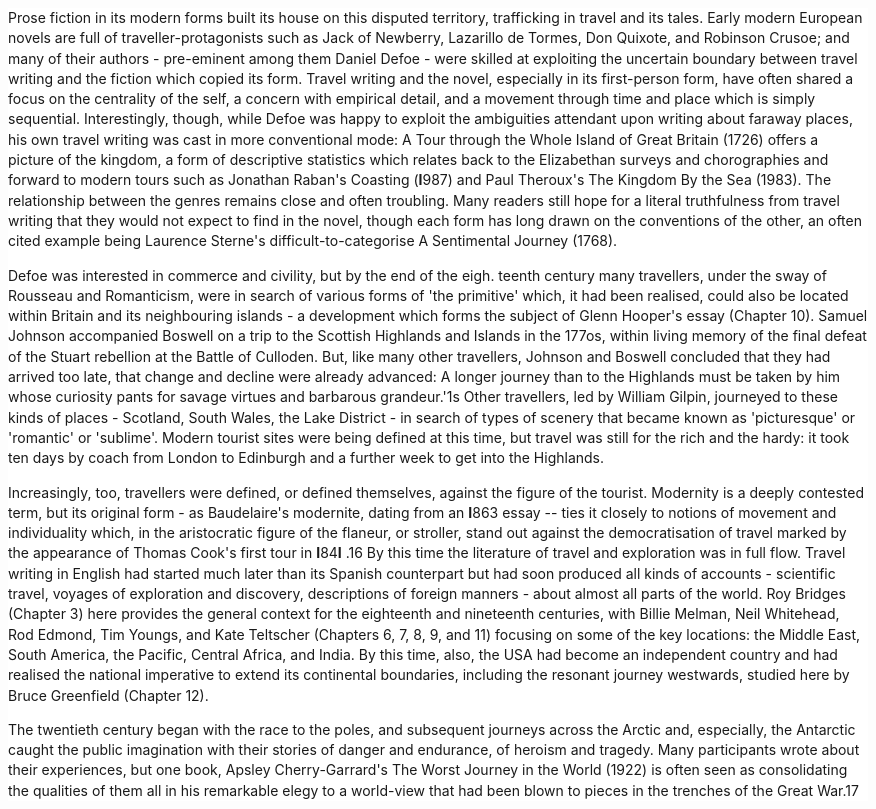 Prose fiction in its modern forms built its house on this disputed territory, trafficking in travel and its tales. Early modern European novels are full of traveller-protagonists such as Jack of Newberry, Lazarillo de Tormes, Don Quixote, and Robinson Crusoe; and many of their authors - pre-eminent among them Daniel Defoe - were skilled at exploiting the uncertain boundary between travel writing and the fiction which copied its form. Travel writing and the novel, especially in its first-person form, have often shared a focus on the centrality of the self, a concern with empirical detail, and a movement through time and place which is simply sequential. Interestingly, though, while Defoe was happy to exploit the ambiguities attendant upon writing about faraway places, his own travel writing was cast in more conventional mode: A Tour through the Whole Island of Great Britain (1726) offers a picture of the kingdom, a form of descriptive statistics which relates back to the Elizabethan surveys and chorographies and forward to modern tours such as Jonathan Raban's Coasting $\left( \mathbf { I } 9 8 7 \right)$ and Paul Theroux's The Kingdom By the Sea (1983). The relationship between the genres remains close and often troubling. Many readers still hope for a literal truthfulness from travel writing that they would not expect to find in the novel, though each form has long drawn on the conventions of the other, an often cited example being Laurence Sterne's difficult-to-categorise A Sentimental Journey (1768).

Defoe was interested in commerce and civility, but by the end of the eigh. teenth century many travellers, under the sway of Rousseau and Romanticism, were in search of various forms of 'the primitive' which, it had been realised, could also be located within Britain and its neighbouring islands - a development which forms the subject of Glenn Hooper's essay (Chapter 10). Samuel Johnson accompanied Boswell on a trip to the Scottish Highlands and Islands in the 177os, within living memory of the final defeat of the Stuart rebellion at the Battle of Culloden. But, like many other travellers, Johnson and Boswell concluded that they had arrived too late, that change and decline were already advanced: A longer journey than to the Highlands must be taken by him whose curiosity pants for savage virtues and barbarous grandeur.'1s Other travellers, led by William Gilpin, journeyed to these kinds of places - Scotland, South Wales, the Lake District - in search of types of scenery that became known as 'picturesque' or 'romantic' or 'sublime'. Modern tourist sites were being defined at this time, but travel was still for the rich and the hardy: it took ten days by coach from London to Edinburgh and a further week to get into the Highlands.

Increasingly, too, travellers were defined, or defined themselves, against the figure of the tourist. Modernity is a deeply contested term, but its original form - as Baudelaire's modernite, dating from an $\mathbf { I } 8 6 3$ essay -- ties it closely to notions of movement and individuality which, in the aristocratic figure of the flaneur, or stroller, stand out against the democratisation of travel marked by the appearance of Thomas Cook's first tour in $\mathbf { I } 8 4 \mathbf { I }$ .16 By this time the literature of travel and exploration was in full flow. Travel writing in English had started much later than its Spanish counterpart but had soon produced all kinds of accounts - scientific travel, voyages of exploration and discovery, descriptions of foreign manners - about almost all parts of the world. Roy Bridges (Chapter 3) here provides the general context for the eighteenth and nineteenth centuries, with Billie Melman, Neil Whitehead, Rod Edmond, Tim Youngs, and Kate Teltscher (Chapters 6, 7, 8, 9, and 11) focusing on some of the key locations: the Middle East, South America, the Pacific, Central Africa, and India. By this time, also, the USA had become an independent country and had realised the national imperative to extend its continental boundaries, including the resonant journey westwards, studied here by Bruce Greenfield (Chapter 12).

The twentieth century began with the race to the poles, and subsequent journeys across the Arctic and, especially, the Antarctic caught the public imagination with their stories of danger and endurance, of heroism and tragedy. Many participants wrote about their experiences, but one book, Apsley Cherry-Garrard's The Worst Journey in the World (1922) is often seen as consolidating the qualities of them all in his remarkable elegy to a world-view that had been blown to pieces in the trenches of the Great War.17

